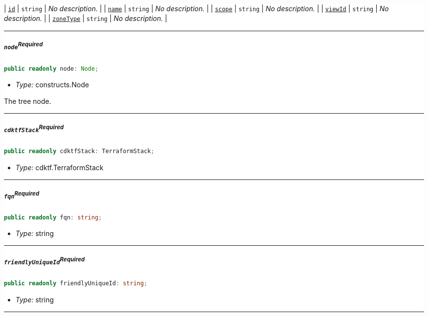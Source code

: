 | <code><a href="#rhizo-co-terraform-provider-oci.dnsZone.DnsZone.property.id">id</a></code> | <code>string</code> | *No description.* |
| <code><a href="#rhizo-co-terraform-provider-oci.dnsZone.DnsZone.property.name">name</a></code> | <code>string</code> | *No description.* |
| <code><a href="#rhizo-co-terraform-provider-oci.dnsZone.DnsZone.property.scope">scope</a></code> | <code>string</code> | *No description.* |
| <code><a href="#rhizo-co-terraform-provider-oci.dnsZone.DnsZone.property.viewId">viewId</a></code> | <code>string</code> | *No description.* |
| <code><a href="#rhizo-co-terraform-provider-oci.dnsZone.DnsZone.property.zoneType">zoneType</a></code> | <code>string</code> | *No description.* |

---

##### `node`<sup>Required</sup> <a name="node" id="rhizo-co-terraform-provider-oci.dnsZone.DnsZone.property.node"></a>

```typescript
public readonly node: Node;
```

- *Type:* constructs.Node

The tree node.

---

##### `cdktfStack`<sup>Required</sup> <a name="cdktfStack" id="rhizo-co-terraform-provider-oci.dnsZone.DnsZone.property.cdktfStack"></a>

```typescript
public readonly cdktfStack: TerraformStack;
```

- *Type:* cdktf.TerraformStack

---

##### `fqn`<sup>Required</sup> <a name="fqn" id="rhizo-co-terraform-provider-oci.dnsZone.DnsZone.property.fqn"></a>

```typescript
public readonly fqn: string;
```

- *Type:* string

---

##### `friendlyUniqueId`<sup>Required</sup> <a name="friendlyUniqueId" id="rhizo-co-terraform-provider-oci.dnsZone.DnsZone.property.friendlyUniqueId"></a>

```typescript
public readonly friendlyUniqueId: string;
```

- *Type:* string

---
